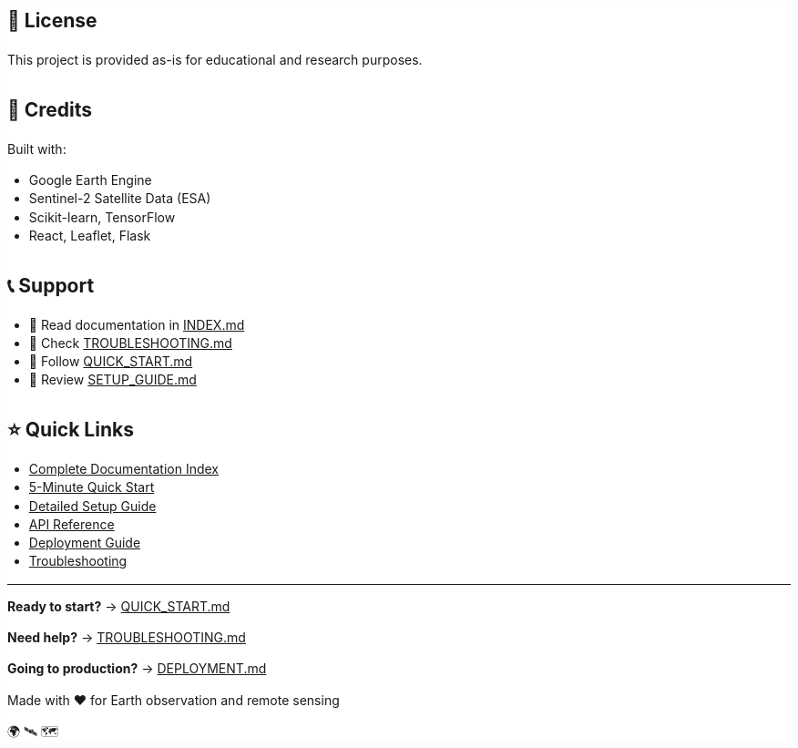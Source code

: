 ## 📄 License

This project is provided as-is for educational and research purposes.

## 🙏 Credits

Built with:
- Google Earth Engine
- Sentinel-2 Satellite Data (ESA)
- Scikit-learn, TensorFlow
- React, Leaflet, Flask

## 📞 Support

- 📖 Read documentation in [INDEX.md](INDEX.md)
- 🔧 Check [TROUBLESHOOTING.md](TROUBLESHOOTING.md)
- 🚀 Follow [QUICK_START.md](QUICK_START.md)
- 📘 Review [SETUP_GUIDE.md](SETUP_GUIDE.md)

## ⭐ Quick Links

- [Complete Documentation Index](INDEX.md)
- [5-Minute Quick Start](QUICK_START.md)
- [Detailed Setup Guide](SETUP_GUIDE.md)
- [API Reference](API_DOCUMENTATION.md)
- [Deployment Guide](DEPLOYMENT.md)
- [Troubleshooting](TROUBLESHOOTING.md)

---

**Ready to start?** → [QUICK_START.md](QUICK_START.md)

**Need help?** → [TROUBLESHOOTING.md](TROUBLESHOOTING.md)

**Going to production?** → [DEPLOYMENT.md](DEPLOYMENT.md)

Made with ❤️ for Earth observation and remote sensing

🌍 🛰️ 🗺️
